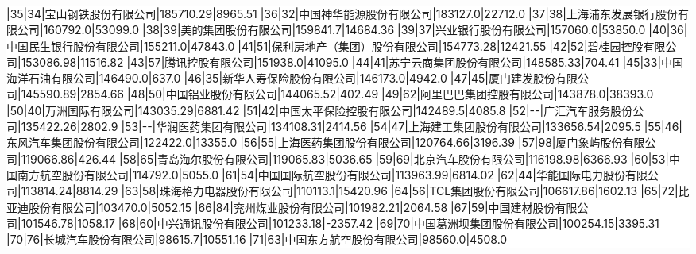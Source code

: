 |35|34|宝山钢铁股份有限公司|185710.29|8965.51
|36|32|中国神华能源股份有限公司|183127.0|22712.0
|37|38|上海浦东发展银行股份有限公司|160792.0|53099.0
|38|39|美的集团股份有限公司|159841.7|14684.36
|39|37|兴业银行股份有限公司|157060.0|53850.0
|40|36|中国民生银行股份有限公司|155211.0|47843.0
|41|51|保利房地产（集团）股份有限公司|154773.28|12421.55
|42|52|碧桂园控股有限公司|153086.98|11516.82
|43|57|腾讯控股有限公司|151938.0|41095.0
|44|41|苏宁云商集团股份有限公司|148585.33|704.41
|45|33|中国海洋石油有限公司|146490.0|637.0
|46|35|新华人寿保险股份有限公司|146173.0|4942.0
|47|45|厦门建发股份有限公司|145590.89|2854.66
|48|50|中国铝业股份有限公司|144065.52|402.49
|49|62|阿里巴巴集团控股有限公司|143878.0|38393.0
|50|40|万洲国际有限公司|143035.29|6881.42
|51|42|中国太平保险控股有限公司|142489.5|4085.8
|52|--|广汇汽车服务股份公司|135422.26|2802.9
|53|--|华润医药集团有限公司|134108.31|2414.56
|54|47|上海建工集团股份有限公司|133656.54|2095.5
|55|46|东风汽车集团股份有限公司|122422.0|13355.0
|56|55|上海医药集团股份有限公司|120764.66|3196.39
|57|98|厦门象屿股份有限公司|119066.86|426.44
|58|65|青岛海尔股份有限公司|119065.83|5036.65
|59|69|北京汽车股份有限公司|116198.98|6366.93
|60|53|中国南方航空股份有限公司|114792.0|5055.0
|61|54|中国国际航空股份有限公司|113963.99|6814.02
|62|44|华能国际电力股份有限公司|113814.24|8814.29
|63|58|珠海格力电器股份有限公司|110113.1|15420.96
|64|56|TCL集团股份有限公司|106617.86|1602.13
|65|72|比亚迪股份有限公司|103470.0|5052.15
|66|84|兖州煤业股份有限公司|101982.21|2064.58
|67|59|中国建材股份有限公司|101546.78|1058.17
|68|60|中兴通讯股份有限公司|101233.18|-2357.42
|69|70|中国葛洲坝集团股份有限公司|100254.15|3395.31
|70|76|长城汽车股份有限公司|98615.7|10551.16
|71|63|中国东方航空股份有限公司|98560.0|4508.0